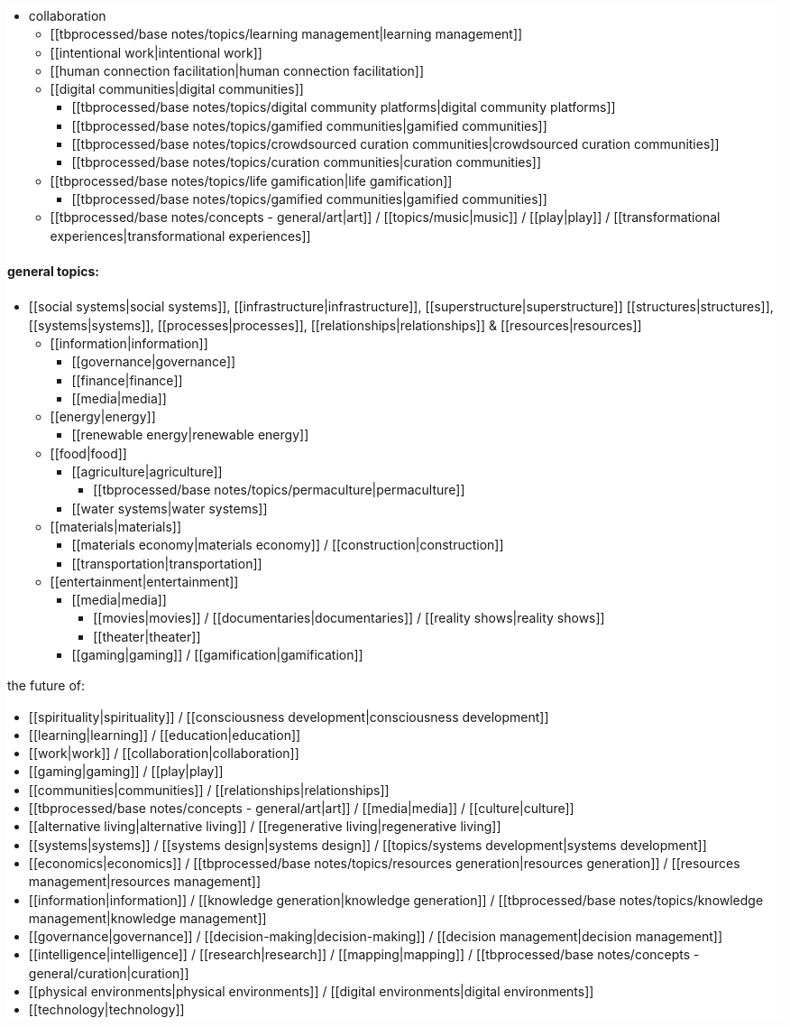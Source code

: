 - collaboration
	- [[tbprocessed/base notes/topics/learning management\|learning management]]
	- [[intentional work\|intentional work]]
	- [[human connection facilitation\|human connection facilitation]]
	- [[digital communities\|digital communities]]
		- [[tbprocessed/base notes/topics/digital community platforms\|digital community platforms]]
		- [[tbprocessed/base notes/topics/gamified communities\|gamified communities]]
		- [[tbprocessed/base notes/topics/crowdsourced curation communities\|crowdsourced curation communities]]
		- [[tbprocessed/base notes/topics/curation communities\|curation communities]]
	- [[tbprocessed/base notes/topics/life gamification\|life gamification]]
		- [[tbprocessed/base notes/topics/gamified communities\|gamified communities]]
	- [[tbprocessed/base notes/concepts - general/art\|art]] / [[topics/music\|music]] / [[play\|play]] / [[transformational experiences\|transformational experiences]]


#### general topics:
- [[social systems\|social systems]], [[infrastructure\|infrastructure]], [[superstructure\|superstructure]]
[[structures\|structures]], [[systems\|systems]], [[processes\|processes]], [[relationships\|relationships]] & [[resources\|resources]]
	- [[information\|information]]
		- [[governance\|governance]]
		- [[finance\|finance]]
		- [[media\|media]]
	- [[energy\|energy]]
		- [[renewable energy\|renewable energy]]
	- [[food\|food]]
		- [[agriculture\|agriculture]]
			- [[tbprocessed/base notes/topics/permaculture\|permaculture]]
		- [[water systems\|water systems]]
	- [[materials\|materials]]
		- [[materials economy\|materials economy]] / [[construction\|construction]]
		- [[transportation\|transportation]]
	- [[entertainment\|entertainment]]
		- [[media\|media]]
			- [[movies\|movies]] / [[documentaries\|documentaries]] / [[reality shows\|reality shows]]
			- [[theater\|theater]]
		- [[gaming\|gaming]] / [[gamification\|gamification]]
	
	
the future of:
-   [[spirituality\|spirituality]] / [[consciousness development\|consciousness development]]
-   [[learning\|learning]] / [[education\|education]]
-   [[work\|work]] / [[collaboration\|collaboration]]
-   [[gaming\|gaming]] / [[play\|play]]
-   [[communities\|communities]] / [[relationships\|relationships]]
-   [[tbprocessed/base notes/concepts - general/art\|art]] / [[media\|media]] / [[culture\|culture]]
-   [[alternative living\|alternative living]] / [[regenerative living\|regenerative living]]
-   [[systems\|systems]] / [[systems design\|systems design]] / [[topics/systems development\|systems development]]
-   [[economics\|economics]] / [[tbprocessed/base notes/topics/resources generation\|resources generation]] / [[resources management\|resources management]]
-   [[information\|information]] / [[knowledge generation\|knowledge generation]] / [[tbprocessed/base notes/topics/knowledge management\|knowledge management]]
-   [[governance\|governance]] / [[decision-making\|decision-making]] / [[decision management\|decision management]]
-   [[intelligence\|intelligence]] / [[research\|research]] / [[mapping\|mapping]] / [[tbprocessed/base notes/concepts - general/curation\|curation]]
-   [[physical environments\|physical environments]] / [[digital environments\|digital environments]]
-   [[technology\|technology]]
